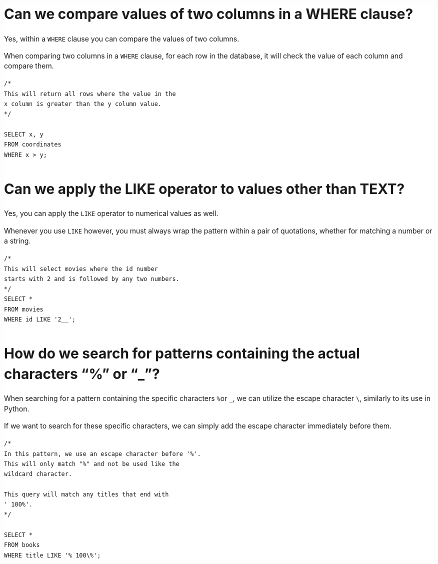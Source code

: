 
# Can we compare values of two columns in a WHERE clause?
Yes, within a `WHERE` clause you can compare the values of two columns.

When comparing two columns in a `WHERE` clause, for each row in the database, it will check the value of each column and compare them.

```
/* 
This will return all rows where the value in the 
x column is greater than the y column value. 
*/

SELECT x, y
FROM coordinates
WHERE x > y;
```

# Can we apply the LIKE operator to values other than TEXT?
Yes, you can apply the `LIKE` operator to numerical values as well.

Whenever you use `LIKE` however, you must always wrap the pattern within a pair of quotations, whether for matching a number or a string.

```
/* 
This will select movies where the id number
starts with 2 and is followed by any two numbers.
*/
SELECT * 
FROM movies
WHERE id LIKE '2__';
```

# How do we search for patterns containing the actual characters “%” or “_”?
When searching for a pattern containing the specific characters `%`or `_`, we can utilize the escape character `\`, similarly to its use in Python.

If we want to search for these specific characters, we can simply add the escape character immediately before them.

```
/* 
In this pattern, we use an escape character before '%'.
This will only match "%" and not be used like the
wildcard character.

This query will match any titles that end with
' 100%'.
*/

SELECT *
FROM books
WHERE title LIKE '% 100\%';
```
